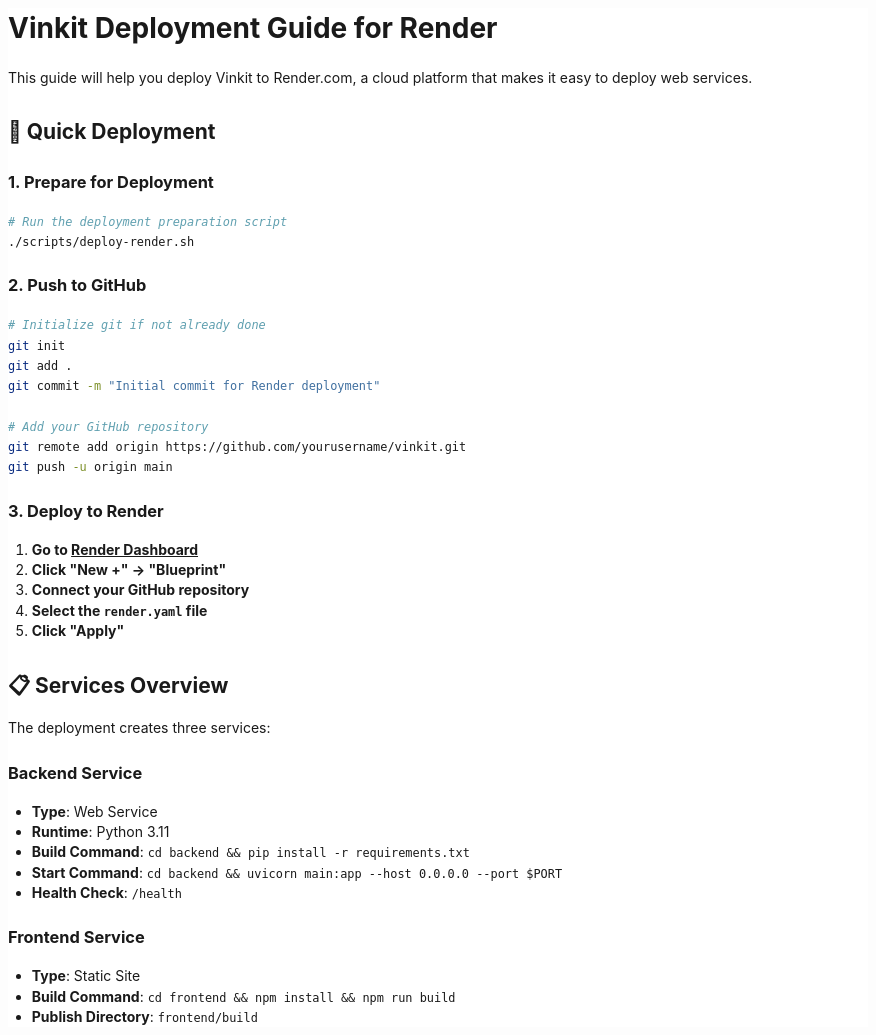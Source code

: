 # Vinkit Deployment Guide for Render

This guide will help you deploy Vinkit to Render.com, a cloud platform that makes it easy to deploy web services.

## 🚀 Quick Deployment

### 1. Prepare for Deployment

```bash
# Run the deployment preparation script
./scripts/deploy-render.sh
```

### 2. Push to GitHub

```bash
# Initialize git if not already done
git init
git add .
git commit -m "Initial commit for Render deployment"

# Add your GitHub repository
git remote add origin https://github.com/yourusername/vinkit.git
git push -u origin main
```

### 3. Deploy to Render

1. **Go to [Render Dashboard](https://dashboard.render.com)**
2. **Click "New +" → "Blueprint"**
3. **Connect your GitHub repository**
4. **Select the `render.yaml` file**
5. **Click "Apply"**

## 📋 Services Overview

The deployment creates three services:

### Backend Service
- **Type**: Web Service
- **Runtime**: Python 3.11
- **Build Command**: `cd backend && pip install -r requirements.txt`
- **Start Command**: `cd backend && uvicorn main:app --host 0.0.0.0 --port $PORT`
- **Health Check**: `/health`

### Frontend Service
- **Type**: Static Site
- **Build Command**: `cd frontend && npm install && npm run build`
- **Publish Directory**: `frontend/build`
